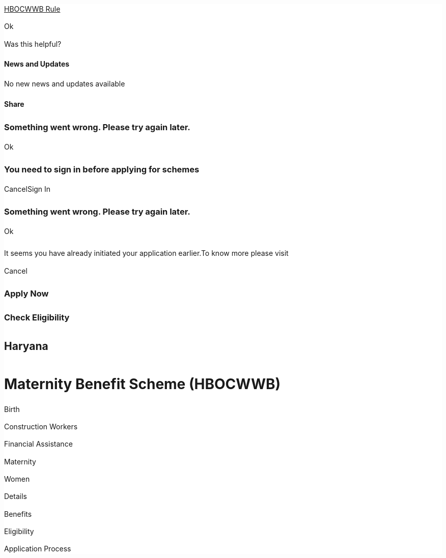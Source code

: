 [HBOCWWB Rule](https://hrylabour.gov.in/staticdocs/labourActpdfdocs/HBOCW_Rules.pdf)

Ok

Was this helpful?

#### News and Updates

No new news and updates available

#### Share

### Something went wrong. Please try again later.

Ok

### 

### You need to sign in before applying for schemes

CancelSign In

### Something went wrong. Please try again later.

Ok

### 

It seems you have already initiated your application earlier.To know more please visit

Cancel

### Apply Now

### Check Eligibility

Haryana
-------

Maternity Benefit Scheme (HBOCWWB)
==================================

Birth

Construction Workers

Financial Assistance

Maternity

Women

Details

Benefits

Eligibility

Application Process
